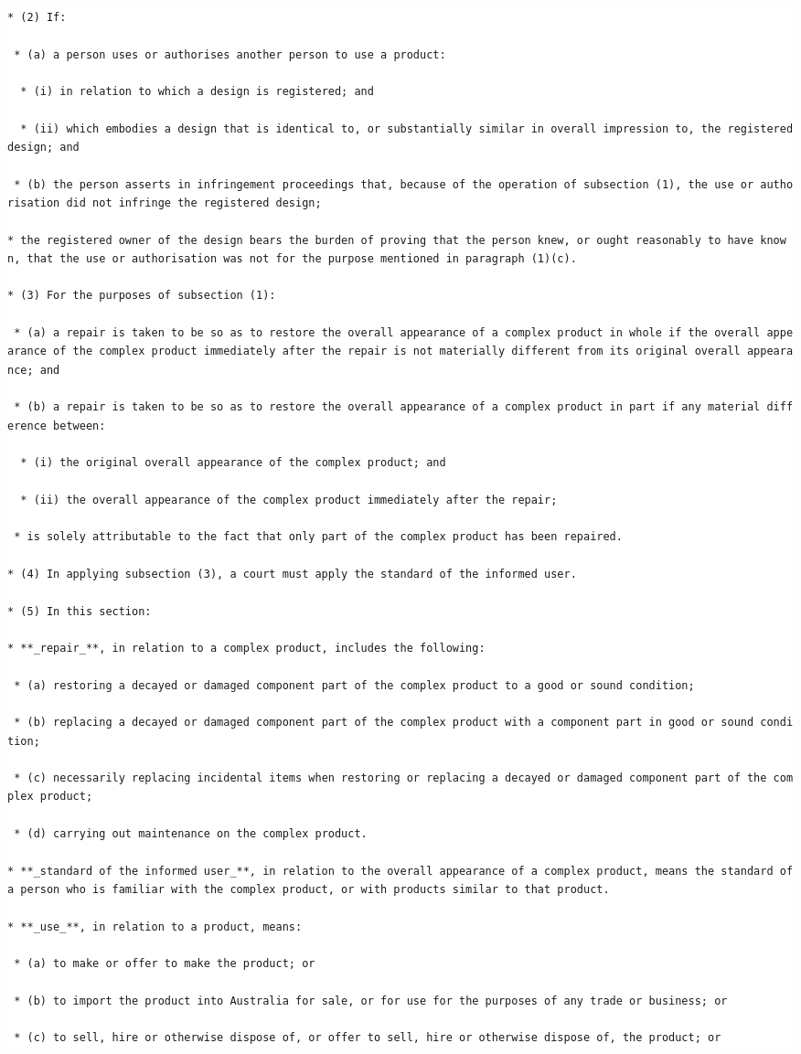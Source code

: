     * (2) If:

     * (a) a person uses or authorises another person to use a product:

      * (i) in relation to which a design is registered; and

      * (ii) which embodies a design that is identical to, or substantially similar in overall impression to, the registered design; and

     * (b) the person asserts in infringement proceedings that, because of the operation of subsection (1), the use or authorisation did not infringe the registered design;

    * the registered owner of the design bears the burden of proving that the person knew, or ought reasonably to have known, that the use or authorisation was not for the purpose mentioned in paragraph (1)(c).

    * (3) For the purposes of subsection (1):

     * (a) a repair is taken to be so as to restore the overall appearance of a complex product in whole if the overall appearance of the complex product immediately after the repair is not materially different from its original overall appearance; and

     * (b) a repair is taken to be so as to restore the overall appearance of a complex product in part if any material difference between:

      * (i) the original overall appearance of the complex product; and

      * (ii) the overall appearance of the complex product immediately after the repair;

     * is solely attributable to the fact that only part of the complex product has been repaired.

    * (4) In applying subsection (3), a court must apply the standard of the informed user.

    * (5) In this section:

    * **_repair_**, in relation to a complex product, includes the following:

     * (a) restoring a decayed or damaged component part of the complex product to a good or sound condition;

     * (b) replacing a decayed or damaged component part of the complex product with a component part in good or sound condition;

     * (c) necessarily replacing incidental items when restoring or replacing a decayed or damaged component part of the complex product;

     * (d) carrying out maintenance on the complex product.

    * **_standard of the informed user_**, in relation to the overall appearance of a complex product, means the standard of a person who is familiar with the complex product, or with products similar to that product.

    * **_use_**, in relation to a product, means:

     * (a) to make or offer to make the product; or

     * (b) to import the product into Australia for sale, or for use for the purposes of any trade or business; or

     * (c) to sell, hire or otherwise dispose of, or offer to sell, hire or otherwise dispose of, the product; or
